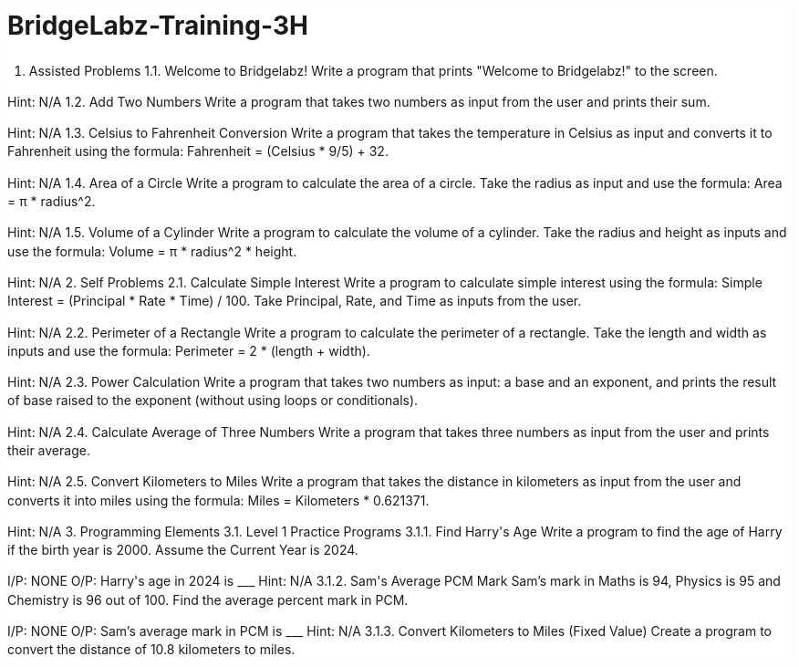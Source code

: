 # BridgeLabz-Training-3H
1. Assisted Problems
1.1. Welcome to Bridgelabz! Write a program that prints "Welcome to Bridgelabz!" to the screen.

Hint: N/A
1.2. Add Two Numbers Write a program that takes two numbers as input from the user and prints their sum.

Hint: N/A
1.3. Celsius to Fahrenheit Conversion Write a program that takes the temperature in Celsius as input and converts it to Fahrenheit using the formula: Fahrenheit = (Celsius * 9/5) + 32.

Hint: N/A
1.4. Area of a Circle Write a program to calculate the area of a circle. Take the radius as input and use the formula: Area = π * radius^2.

Hint: N/A
1.5. Volume of a Cylinder Write a program to calculate the volume of a cylinder. Take the radius and height as inputs and use the formula: Volume = π * radius^2 * height.

Hint: N/A
2. Self Problems
2.1. Calculate Simple Interest Write a program to calculate simple interest using the formula: Simple Interest = (Principal * Rate * Time) / 100. Take Principal, Rate, and Time as inputs from the user.

Hint: N/A
2.2. Perimeter of a Rectangle Write a program to calculate the perimeter of a rectangle. Take the length and width as inputs and use the formula: Perimeter = 2 * (length + width).

Hint: N/A
2.3. Power Calculation Write a program that takes two numbers as input: a base and an exponent, and prints the result of base raised to the exponent (without using loops or conditionals).

Hint: N/A
2.4. Calculate Average of Three Numbers Write a program that takes three numbers as input from the user and prints their average.

Hint: N/A
2.5. Convert Kilometers to Miles Write a program that takes the distance in kilometers as input from the user and converts it into miles using the formula: Miles = Kilometers * 0.621371.

Hint: N/A
3. Programming Elements
3.1. Level 1 Practice Programs
3.1.1. Find Harry's Age Write a program to find the age of Harry if the birth year is 2000. Assume the Current Year is 2024.

I/P: NONE
O/P: Harry's age in 2024 is ___
Hint: N/A
3.1.2. Sam's Average PCM Mark Sam’s mark in Maths is 94, Physics is 95 and Chemistry is 96 out of 100. Find the average percent mark in PCM.

I/P: NONE
O/P: Sam’s average mark in PCM is ___
Hint: N/A
3.1.3. Convert Kilometers to Miles (Fixed Value) Create a program to convert the distance of 10.8 kilometers to miles.
